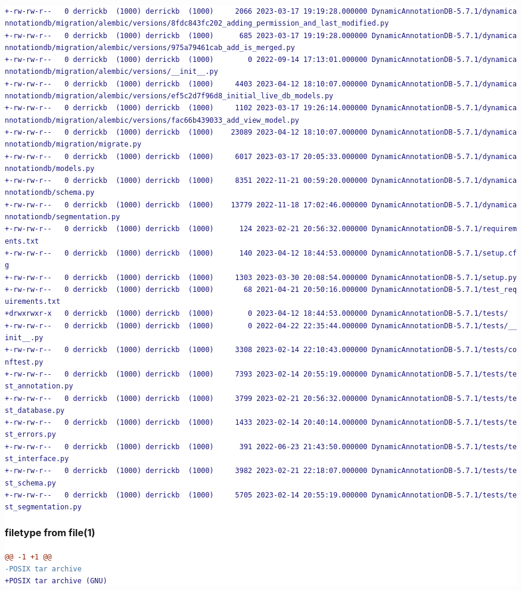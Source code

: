 ```diff
+-rw-rw-r--   0 derrickb  (1000) derrickb  (1000)     2066 2023-03-17 19:19:28.000000 DynamicAnnotationDB-5.7.1/dynamicannotationdb/migration/alembic/versions/8fdc843fc202_adding_permission_and_last_modified.py
+-rw-rw-r--   0 derrickb  (1000) derrickb  (1000)      685 2023-03-17 19:19:28.000000 DynamicAnnotationDB-5.7.1/dynamicannotationdb/migration/alembic/versions/975a79461cab_add_is_merged.py
+-rw-rw-r--   0 derrickb  (1000) derrickb  (1000)        0 2022-09-14 17:13:01.000000 DynamicAnnotationDB-5.7.1/dynamicannotationdb/migration/alembic/versions/__init__.py
+-rw-rw-r--   0 derrickb  (1000) derrickb  (1000)     4403 2023-04-12 18:10:07.000000 DynamicAnnotationDB-5.7.1/dynamicannotationdb/migration/alembic/versions/ef5c2d7f96d8_initial_live_db_models.py
+-rw-rw-r--   0 derrickb  (1000) derrickb  (1000)     1102 2023-03-17 19:26:14.000000 DynamicAnnotationDB-5.7.1/dynamicannotationdb/migration/alembic/versions/fac66b439033_add_view_model.py
+-rw-rw-r--   0 derrickb  (1000) derrickb  (1000)    23089 2023-04-12 18:10:07.000000 DynamicAnnotationDB-5.7.1/dynamicannotationdb/migration/migrate.py
+-rw-rw-r--   0 derrickb  (1000) derrickb  (1000)     6017 2023-03-17 20:05:33.000000 DynamicAnnotationDB-5.7.1/dynamicannotationdb/models.py
+-rw-rw-r--   0 derrickb  (1000) derrickb  (1000)     8351 2022-11-21 00:59:20.000000 DynamicAnnotationDB-5.7.1/dynamicannotationdb/schema.py
+-rw-rw-r--   0 derrickb  (1000) derrickb  (1000)    13779 2022-11-18 17:02:46.000000 DynamicAnnotationDB-5.7.1/dynamicannotationdb/segmentation.py
+-rw-rw-r--   0 derrickb  (1000) derrickb  (1000)      124 2023-02-21 20:56:32.000000 DynamicAnnotationDB-5.7.1/requirements.txt
+-rw-rw-r--   0 derrickb  (1000) derrickb  (1000)      140 2023-04-12 18:44:53.000000 DynamicAnnotationDB-5.7.1/setup.cfg
+-rw-rw-r--   0 derrickb  (1000) derrickb  (1000)     1303 2023-03-30 20:08:54.000000 DynamicAnnotationDB-5.7.1/setup.py
+-rw-rw-r--   0 derrickb  (1000) derrickb  (1000)       68 2021-04-21 20:50:16.000000 DynamicAnnotationDB-5.7.1/test_requirements.txt
+drwxrwxr-x   0 derrickb  (1000) derrickb  (1000)        0 2023-04-12 18:44:53.000000 DynamicAnnotationDB-5.7.1/tests/
+-rw-rw-r--   0 derrickb  (1000) derrickb  (1000)        0 2022-04-22 22:35:44.000000 DynamicAnnotationDB-5.7.1/tests/__init__.py
+-rw-rw-r--   0 derrickb  (1000) derrickb  (1000)     3308 2023-02-14 22:10:43.000000 DynamicAnnotationDB-5.7.1/tests/conftest.py
+-rw-rw-r--   0 derrickb  (1000) derrickb  (1000)     7393 2023-02-14 20:55:19.000000 DynamicAnnotationDB-5.7.1/tests/test_annotation.py
+-rw-rw-r--   0 derrickb  (1000) derrickb  (1000)     3799 2023-02-21 20:56:32.000000 DynamicAnnotationDB-5.7.1/tests/test_database.py
+-rw-rw-r--   0 derrickb  (1000) derrickb  (1000)     1433 2023-02-14 20:40:14.000000 DynamicAnnotationDB-5.7.1/tests/test_errors.py
+-rw-rw-r--   0 derrickb  (1000) derrickb  (1000)      391 2022-06-23 21:43:50.000000 DynamicAnnotationDB-5.7.1/tests/test_interface.py
+-rw-rw-r--   0 derrickb  (1000) derrickb  (1000)     3982 2023-02-21 22:18:07.000000 DynamicAnnotationDB-5.7.1/tests/test_schema.py
+-rw-rw-r--   0 derrickb  (1000) derrickb  (1000)     5705 2023-02-14 20:55:19.000000 DynamicAnnotationDB-5.7.1/tests/test_segmentation.py
```

### filetype from file(1)

```diff
@@ -1 +1 @@
-POSIX tar archive
+POSIX tar archive (GNU)
```
